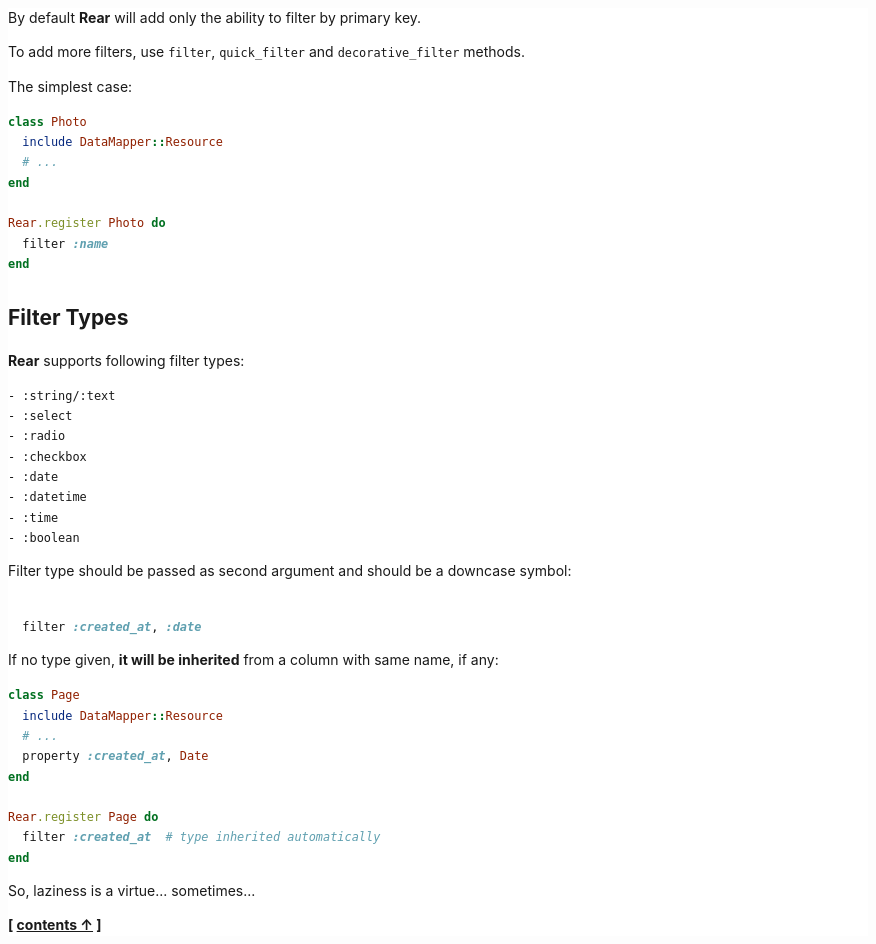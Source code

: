 
By default **Rear** will add only the ability to filter by primary key.

To add more filters, use `filter`, `quick_filter` and `decorative_filter` methods.

The simplest case:

```ruby
class Photo
  include DataMapper::Resource
  # ...
end

Rear.register Photo do
  filter :name
end
```


## Filter Types

**Rear** supports following filter types:

    - :string/:text
    - :select
    - :radio
    - :checkbox
    - :date
    - :datetime
    - :time
    - :boolean

Filter type should be passed as second argument and should be a downcase symbol:

```ruby

  filter :created_at, :date

```

If no type given, **it will be inherited** from a column with same name, if any:

```ruby
class Page
  include DataMapper::Resource
  # ...
  property :created_at, Date
end

Rear.register Page do
  filter :created_at  # type inherited automatically
end
```

So, laziness is a virtue... sometimes...

**[ [contents &uarr;](https://github.com/espresso/rear#tutorial) ]**
